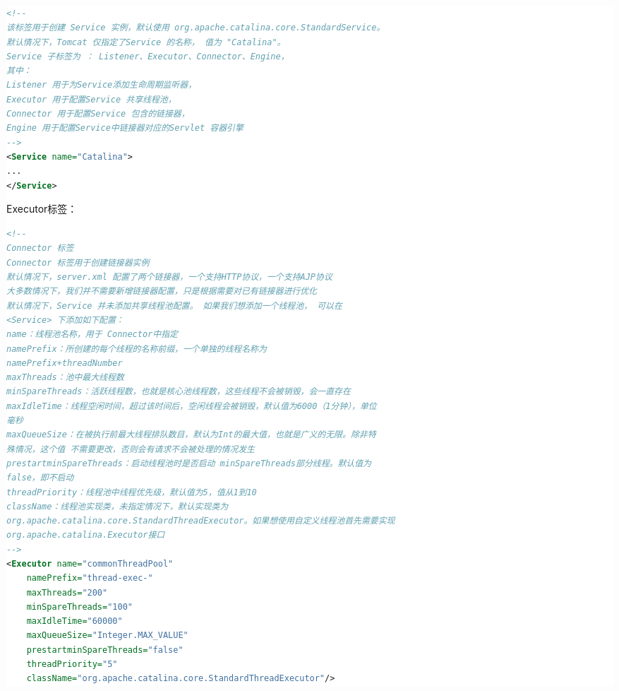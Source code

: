 ```xml
<!--
该标签⽤于创建 Service 实例，默认使⽤ org.apache.catalina.core.StandardService。
默认情况下，Tomcat 仅指定了Service 的名称， 值为 "Catalina"。
Service ⼦标签为 ： Listener、Executor、Connector、Engine，
其中：
Listener ⽤于为Service添加⽣命周期监听器，
Executor ⽤于配置Service 共享线程池，
Connector ⽤于配置Service 包含的链接器，
Engine ⽤于配置Service中链接器对应的Servlet 容器引擎
-->
<Service name="Catalina">
...
</Service>
```

Executor标签：

```xml
<!--
Connector 标签
Connector 标签⽤于创建链接器实例
默认情况下，server.xml 配置了两个链接器，⼀个⽀持HTTP协议，⼀个⽀持AJP协议
⼤多数情况下，我们并不需要新增链接器配置，只是根据需要对已有链接器进⾏优化
默认情况下，Service 并未添加共享线程池配置。 如果我们想添加⼀个线程池， 可以在
<Service> 下添加如下配置：
name：线程池名称，⽤于 Connector中指定
namePrefix：所创建的每个线程的名称前缀，⼀个单独的线程名称为
namePrefix+threadNumber
maxThreads：池中最⼤线程数
minSpareThreads：活跃线程数，也就是核⼼池线程数，这些线程不会被销毁，会⼀直存在
maxIdleTime：线程空闲时间，超过该时间后，空闲线程会被销毁，默认值为6000（1分钟），单位
毫秒
maxQueueSize：在被执⾏前最⼤线程排队数⽬，默认为Int的最⼤值，也就是⼴义的⽆限。除⾮特
殊情况，这个值 不需要更改，否则会有请求不会被处理的情况发⽣
prestartminSpareThreads：启动线程池时是否启动 minSpareThreads部分线程。默认值为
false，即不启动
threadPriority：线程池中线程优先级，默认值为5，值从1到10
className：线程池实现类，未指定情况下，默认实现类为
org.apache.catalina.core.StandardThreadExecutor。如果想使⽤⾃定义线程池⾸先需要实现
org.apache.catalina.Executor接⼝
-->
<Executor name="commonThreadPool"
    namePrefix="thread-exec-"
    maxThreads="200"
    minSpareThreads="100"
    maxIdleTime="60000"
    maxQueueSize="Integer.MAX_VALUE"
    prestartminSpareThreads="false"
    threadPriority="5"
    className="org.apache.catalina.core.StandardThreadExecutor"/>
```
